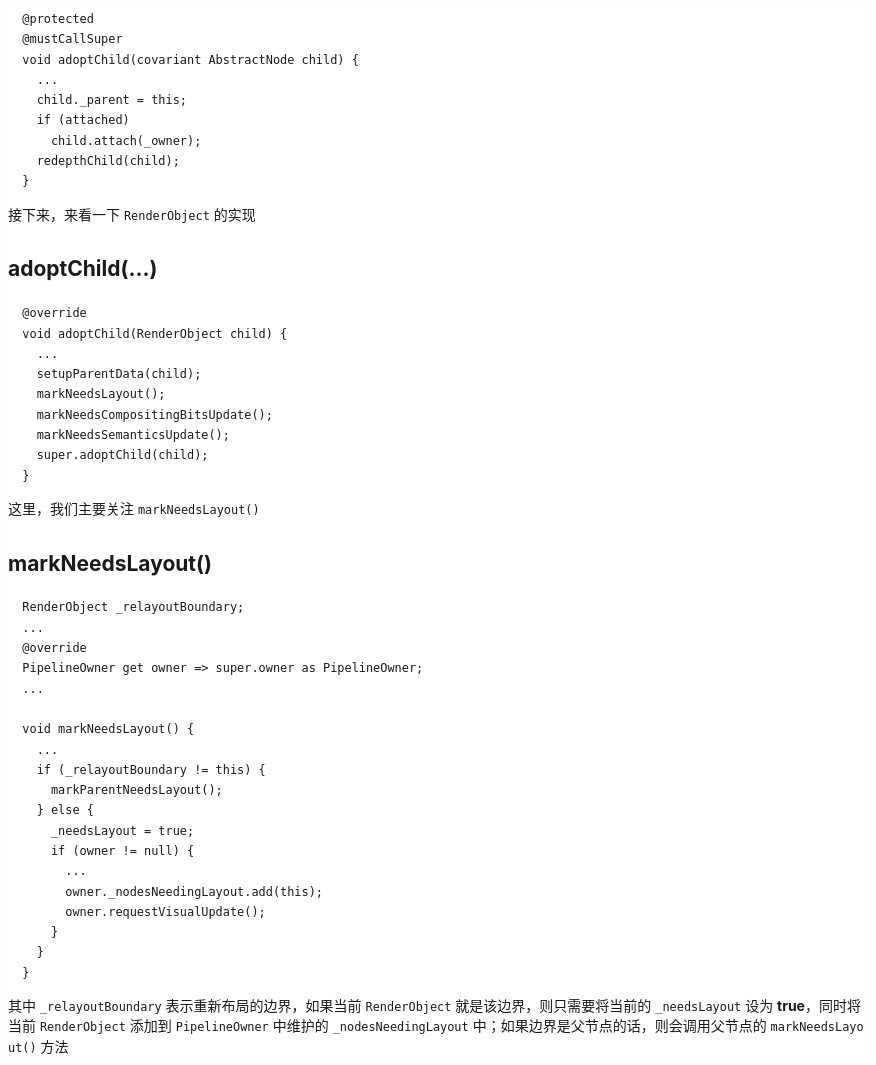 ```
  @protected
  @mustCallSuper
  void adoptChild(covariant AbstractNode child) {
    ...
    child._parent = this;
    if (attached)
      child.attach(_owner);
    redepthChild(child);
  }
```
接下来，来看一下 `RenderObject` 的实现

## adoptChild(...)


```
  @override
  void adoptChild(RenderObject child) {
    ...
    setupParentData(child);
    markNeedsLayout();
    markNeedsCompositingBitsUpdate();
    markNeedsSemanticsUpdate();
    super.adoptChild(child);
  }
```

这里，我们主要关注 `markNeedsLayout()`

## markNeedsLayout()


```
  RenderObject _relayoutBoundary;
  ...
  @override
  PipelineOwner get owner => super.owner as PipelineOwner;
  ...

  void markNeedsLayout() {
    ...
    if (_relayoutBoundary != this) {
      markParentNeedsLayout();
    } else {
      _needsLayout = true;
      if (owner != null) {
        ...
        owner._nodesNeedingLayout.add(this);
        owner.requestVisualUpdate();
      }
    }
  }
```
其中 `_relayoutBoundary` 表示重新布局的边界，如果当前 `RenderObject` 就是该边界，则只需要将当前的 `_needsLayout` 设为 **true**，同时将当前 `RenderObject` 添加到 `PipelineOwner` 中维护的 `_nodesNeedingLayout` 中；如果边界是父节点的话，则会调用父节点的 `markNeedsLayout()` 方法
